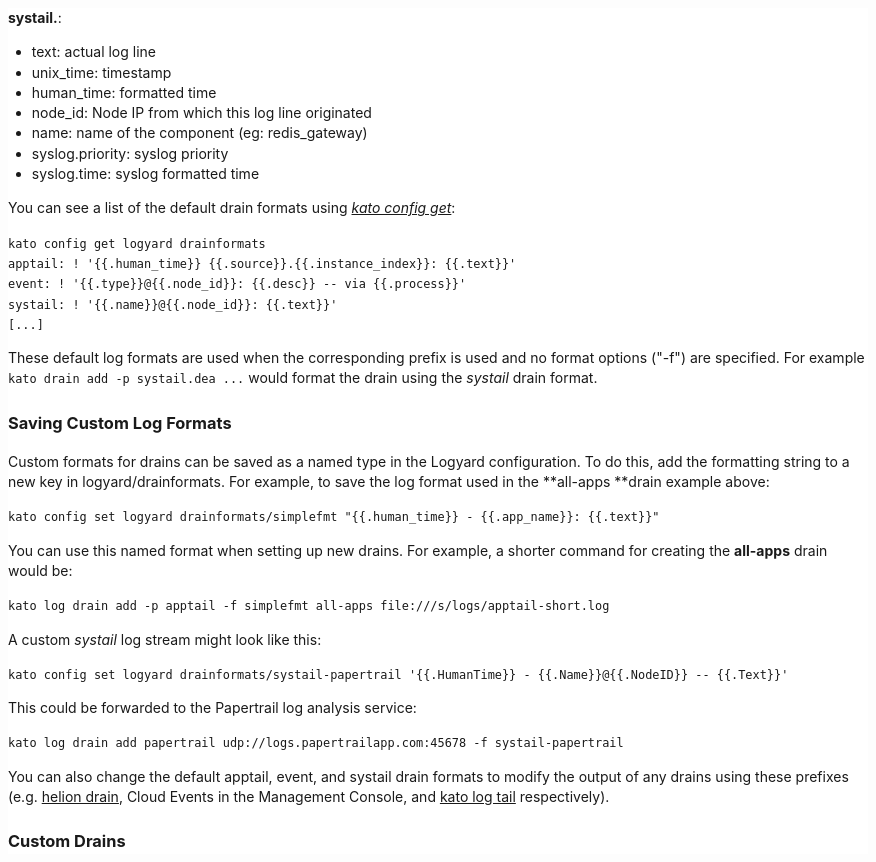 **systail.**:

-   text: actual log line
-   unix\_time: timestamp
-   human\_time: formatted time
-   node\_id: Node IP from which this log line originated
-   name: name of the component (eg: redis\_gateway)
-   syslog.priority: syslog priority
-   syslog.time: syslog formatted time

You can see a list of the default drain formats using [*kato config
get*](/als/v1/admin/reference/kato-ref/#kato-command-ref-config):

    kato config get logyard drainformats
    apptail: ! '{{.human_time}} {{.source}}.{{.instance_index}}: {{.text}}'
    event: ! '{{.type}}@{{.node_id}}: {{.desc}} -- via {{.process}}'
    systail: ! '{{.name}}@{{.node_id}}: {{.text}}'
    [...]

These default log formats are used when the corresponding prefix is used
and no format options ("-f") are specified. For example
`kato drain add -p systail.dea ...` would format the
drain using the *systail* drain format.

### Saving Custom Log Formats[](#saving-custom-log-formats "Permalink to this headline")

Custom formats for drains can be saved as a named type in the Logyard
configuration. To do this, add the formatting string to a new key in
logyard/drainformats. For example, to save the log format used in the
**all-apps **drain example above:

    kato config set logyard drainformats/simplefmt "{{.human_time}} - {{.app_name}}: {{.text}}"

You can use this named format when setting up new drains. For example, a
shorter command for creating the **all-apps** drain would be:

    kato log drain add -p apptail -f simplefmt all-apps file:///s/logs/apptail-short.log

A custom *systail* log stream might look like this:

    kato config set logyard drainformats/systail-papertrail '{{.HumanTime}} - {{.Name}}@{{.NodeID}} -- {{.Text}}'

This could be forwarded to the Papertrail log analysis service:

    kato log drain add papertrail udp://logs.papertrailapp.com:45678 -f systail-papertrail

You can also change the default apptail, event, and systail drain
formats to modify the output of any drains using these prefixes (e.g.
[helion drain](/als/v1/user/reference/client-ref/#command-drain-add), Cloud
Events in the Management Console, and [kato log tail](/als/v1/admin/reference/kato-ref/#kato-command-ref-log-tail)
respectively).

### Custom Drains[](#custom-drains "Permalink to this headline")
